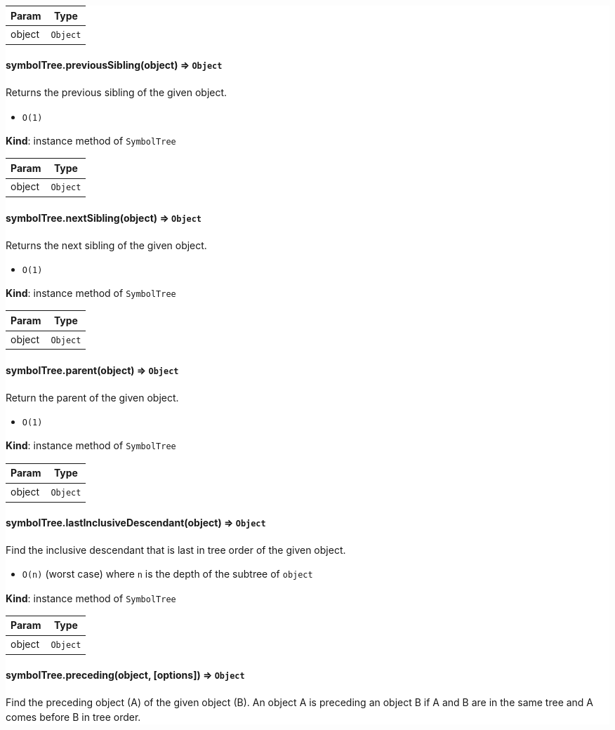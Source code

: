<table><thead><tr class="header"><th>Param</th><th>Type</th></tr></thead><tbody><tr class="odd"><td>object</td><td><code>Object</code></td></tr></tbody></table>

<span id="module_symbol-tree--SymbolTree+previousSibling"></span>

#### symbolTree.previousSibling(object) ⇒ `Object`

Returns the previous sibling of the given object.

-   `O(1)`

**Kind**: instance method of `SymbolTree`

<table><thead><tr class="header"><th>Param</th><th>Type</th></tr></thead><tbody><tr class="odd"><td>object</td><td><code>Object</code></td></tr></tbody></table>

<span id="module_symbol-tree--SymbolTree+nextSibling"></span>

#### symbolTree.nextSibling(object) ⇒ `Object`

Returns the next sibling of the given object.

-   `O(1)`

**Kind**: instance method of `SymbolTree`

<table><thead><tr class="header"><th>Param</th><th>Type</th></tr></thead><tbody><tr class="odd"><td>object</td><td><code>Object</code></td></tr></tbody></table>

<span id="module_symbol-tree--SymbolTree+parent"></span>

#### symbolTree.parent(object) ⇒ `Object`

Return the parent of the given object.

-   `O(1)`

**Kind**: instance method of `SymbolTree`

<table><thead><tr class="header"><th>Param</th><th>Type</th></tr></thead><tbody><tr class="odd"><td>object</td><td><code>Object</code></td></tr></tbody></table>

<span id="module_symbol-tree--SymbolTree+lastInclusiveDescendant"></span>

#### symbolTree.lastInclusiveDescendant(object) ⇒ `Object`

Find the inclusive descendant that is last in tree order of the given object.

-   `O(n)` (worst case) where `n` is the depth of the subtree of `object`

**Kind**: instance method of `SymbolTree`

<table><thead><tr class="header"><th>Param</th><th>Type</th></tr></thead><tbody><tr class="odd"><td>object</td><td><code>Object</code></td></tr></tbody></table>

<span id="module_symbol-tree--SymbolTree+preceding"></span>

#### symbolTree.preceding(object, \[options\]) ⇒ `Object`

Find the preceding object (A) of the given object (B). An object A is preceding an object B if A and B are in the same tree and A comes before B in tree order.

